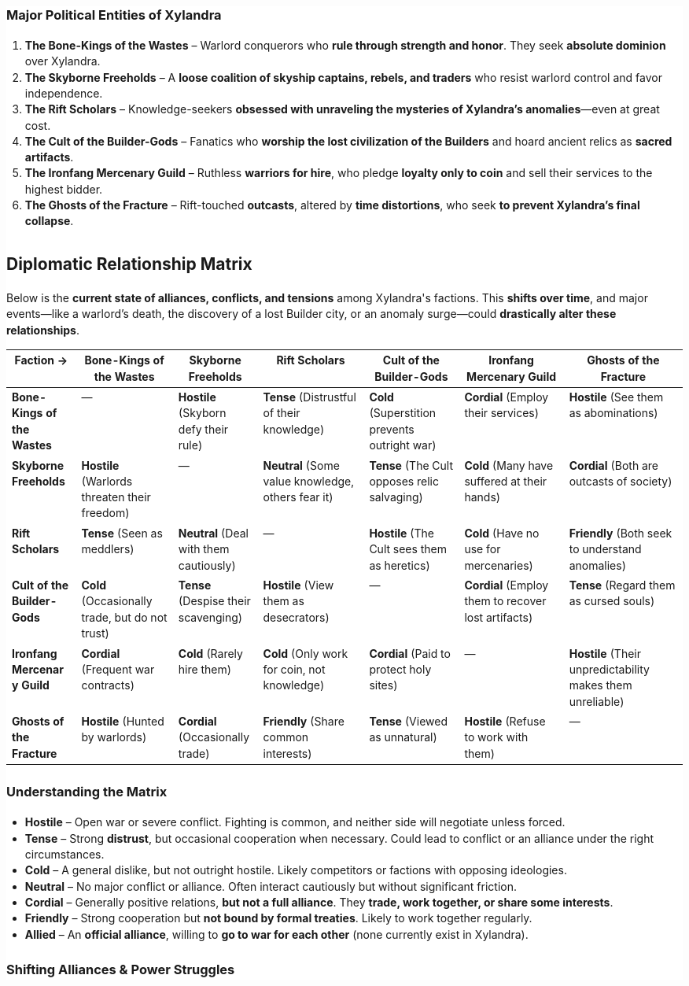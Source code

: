 ### **Major Political Entities of Xylandra**  

1. **The Bone-Kings of the Wastes** – Warlord conquerors who **rule through strength and honor**. They seek **absolute dominion** over Xylandra.  
2. **The Skyborne Freeholds** – A **loose coalition of skyship captains, rebels, and traders** who resist warlord control and favor independence.  
3. **The Rift Scholars** – Knowledge-seekers **obsessed with unraveling the mysteries of Xylandra’s anomalies**—even at great cost.  
4. **The Cult of the Builder-Gods** – Fanatics who **worship the lost civilization of the Builders** and hoard ancient relics as **sacred artifacts**.  
5. **The Ironfang Mercenary Guild** – Ruthless **warriors for hire**, who pledge **loyalty only to coin** and sell their services to the highest bidder.  
6. **The Ghosts of the Fracture** – Rift-touched **outcasts**, altered by **time distortions**, who seek **to prevent Xylandra’s final collapse**.  

## **Diplomatic Relationship Matrix**  

Below is the **current state of alliances, conflicts, and tensions** among Xylandra's factions. This **shifts over time**, and major events—like a warlord’s death, the discovery of a lost Builder city, or an anomaly surge—could **drastically alter these relationships**.  

| Faction → | Bone-Kings of the Wastes | Skyborne Freeholds | Rift Scholars | Cult of the Builder-Gods | Ironfang Mercenary Guild | Ghosts of the Fracture |
|-----------|--------------------------|--------------------|--------------|--------------------------|--------------------------|-----------------------|
| **Bone-Kings of the Wastes** | —        | **Hostile** (Skyborn defy their rule) | **Tense** (Distrustful of their knowledge) | **Cold** (Superstition prevents outright war) | **Cordial** (Employ their services) | **Hostile** (See them as abominations) |
| **Skyborne Freeholds** | **Hostile** (Warlords threaten their freedom) | — | **Neutral** (Some value knowledge, others fear it) | **Tense** (The Cult opposes relic salvaging) | **Cold** (Many have suffered at their hands) | **Cordial** (Both are outcasts of society) |
| **Rift Scholars** | **Tense** (Seen as meddlers) | **Neutral** (Deal with them cautiously) | — | **Hostile** (The Cult sees them as heretics) | **Cold** (Have no use for mercenaries) | **Friendly** (Both seek to understand anomalies) |
| **Cult of the Builder-Gods** | **Cold** (Occasionally trade, but do not trust) | **Tense** (Despise their scavenging) | **Hostile** (View them as desecrators) | — | **Cordial** (Employ them to recover lost artifacts) | **Tense** (Regard them as cursed souls) |
| **Ironfang Mercenary Guild** | **Cordial** (Frequent war contracts) | **Cold** (Rarely hire them) | **Cold** (Only work for coin, not knowledge) | **Cordial** (Paid to protect holy sites) | — | **Hostile** (Their unpredictability makes them unreliable) |
| **Ghosts of the Fracture** | **Hostile** (Hunted by warlords) | **Cordial** (Occasionally trade) | **Friendly** (Share common interests) | **Tense** (Viewed as unnatural) | **Hostile** (Refuse to work with them) | — |

### **Understanding the Matrix**  
- **Hostile** – Open war or severe conflict. Fighting is common, and neither side will negotiate unless forced.  
- **Tense** – Strong **distrust**, but occasional cooperation when necessary. Could lead to conflict or an alliance under the right circumstances.  
- **Cold** – A general dislike, but not outright hostile. Likely competitors or factions with opposing ideologies.  
- **Neutral** – No major conflict or alliance. Often interact cautiously but without significant friction.  
- **Cordial** – Generally positive relations, **but not a full alliance**. They **trade, work together, or share some interests**.  
- **Friendly** – Strong cooperation but **not bound by formal treaties**. Likely to work together regularly.  
- **Allied** – An **official alliance**, willing to **go to war for each other** (none currently exist in Xylandra).  

### **Shifting Alliances & Power Struggles**  
